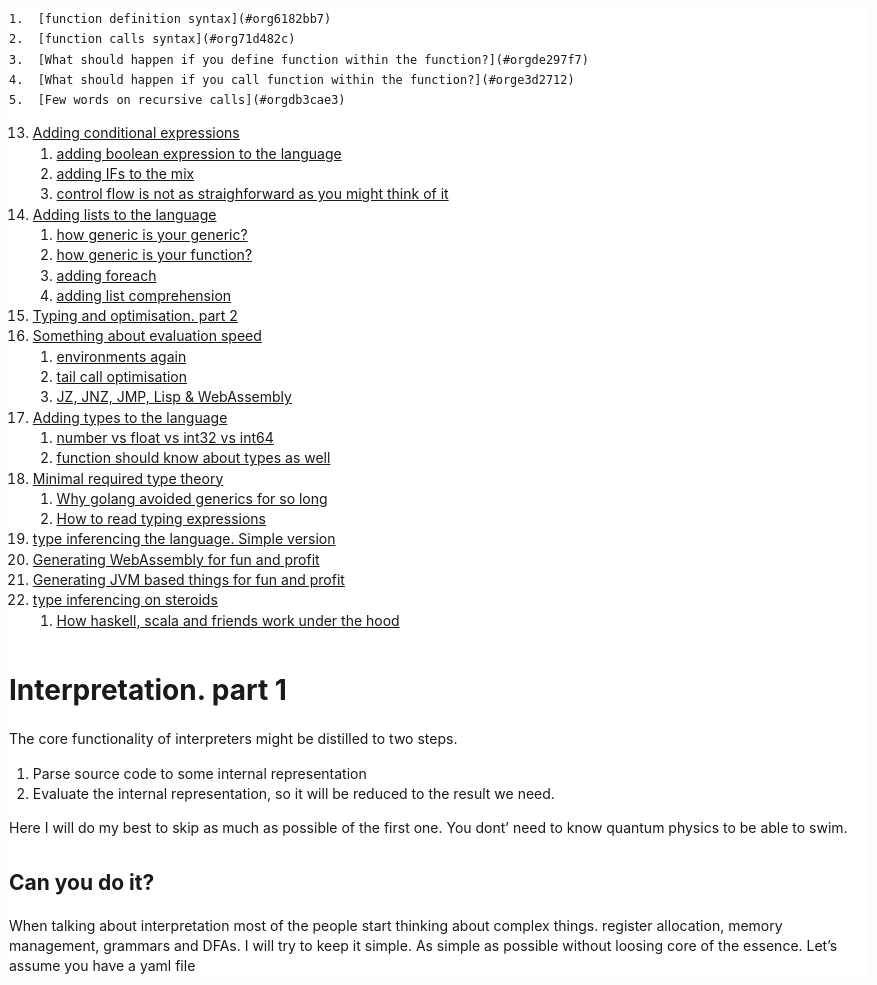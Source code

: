     1.  [function definition syntax](#org6182bb7)
    2.  [function calls syntax](#org71d482c)
    3.  [What should happen if you define function within the function?](#orgde297f7)
    4.  [What should happen if you call function within the function?](#orge3d2712)
    5.  [Few words on recursive calls](#orgdb3cae3)
13. [Adding conditional expressions](#orgeb15ba3)
    1.  [adding boolean expression to the language](#org5f0a464)
    2.  [adding IFs to the mix](#org8d96e88)
    3.  [control flow is not as straighforward as you might think of it](#org7584ffd)
14. [Adding lists to the language](#org3d72b64)
    1.  [how generic is your generic?](#org0eb402e)
    2.  [how generic is your function?](#orgbaef80f)
    3.  [adding foreach](#org7fc08e0)
    4.  [adding list comprehension](#org815a3b2)
15. [Typing and optimisation. part 2](#orgf955c15)
16. [Something about evaluation speed](#org606c24f)
    1.  [environments again](#org1534ac2)
    2.  [tail call optimisation](#org0109ef2)
    3.  [JZ, JNZ, JMP, Lisp & WebAssembly](#org67ad79b)
17. [Adding types to the language](#orgdf176a8)
    1.  [number vs float vs int32 vs int64](#orge2a8161)
    2.  [function should know about types as well](#org4bfdf0e)
18. [Minimal required type theory](#org24d65ba)
    1.  [Why golang avoided generics for so long](#orgde17d24)
    2.  [How to read typing expressions](#org1114de2)
19. [type inferencing  the language. Simple version](#org2036970)
20. [Generating WebAssembly for fun and profit](#org7c4769b)
21. [Generating JVM based things for fun and profit](#org935e161)
22. [type inferencing on steroids](#org531d71c)
    1.  [How haskell, scala and friends work under the hood](#orgbcb05ca)



<a id="org90a0870"></a>

# Interpretation. part 1

The core functionality of interpreters might be distilled to two steps.

1.  Parse source code to some internal representation
2.  Evaluate the internal representation, so it will be reduced to the result we need.

Here I will do my best to skip as much as possible of the first one.
You dont&rsquo; need to know quantum physics to be able to swim.


<a id="org3bf1eb5"></a>

## Can you do it?

When talking about interpretation  most of the people start thinking about complex things.
register allocation, memory management, grammars and DFAs.
I will try to keep it simple.
As simple as possible without loosing core of the essence.
Let&rsquo;s assume you have a yaml file
